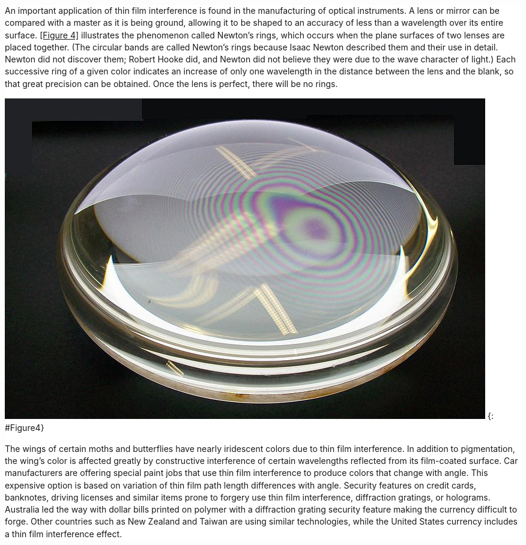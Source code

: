 An important application of thin film interference is found in the manufacturing
of optical instruments. A lens or mirror can be compared with a master as it is
being ground, allowing it to be shaped to an accuracy of less than a wavelength
over its entire surface. [[Figure 4]](#Figure4) illustrates the
phenomenon called Newton’s rings, which occurs when the plane surfaces of two
lenses are placed together. (The circular bands are called Newton’s rings
because Isaac Newton described them and their use in detail. Newton did not
discover them; Robert Hooke did, and Newton did not believe they were due to the
wave character of light.) Each successive ring of a given color indicates an
increase of only one wavelength in the distance between the lens and the blank,
so that great precision can be obtained. Once the lens is perfect, there will be
no rings.

![This figure shows rainbow-colored concentric rings obtained when two plano-convex lenses are placed together with their flat surfaces in contact.](../resources/Figure_27_07_04.jpg "&#x201C;Newton's rings&#x201D; interference fringes are produced when two plano-convex lenses are placed together with their plane surfaces in contact. The rings are created by interference between the light reflected off the two surfaces as a result of a slight gap between them, indicating that these surfaces are not precisely plane but are slightly convex. (credit: Ulf Seifert, Wikimedia Commons)")
{: #Figure4}

The wings of certain moths and butterflies have nearly iridescent colors due to
thin film interference. In addition to pigmentation, the wing’s color is
affected greatly by constructive interference of certain wavelengths reflected
from its film-coated surface. Car manufacturers are offering special paint jobs
that use thin film interference to produce colors that change with angle. This
expensive option is based on variation of thin film path length differences with
angle. Security features on credit cards, banknotes, driving licenses and
similar items prone to forgery use thin film interference, diffraction gratings,
or holograms. Australia led the way with dollar bills printed on polymer with a
diffraction grating security feature making the currency difficult to forge.
Other countries such as New Zealand and Taiwan are using similar technologies,
while the United States currency includes a thin film interference effect.
